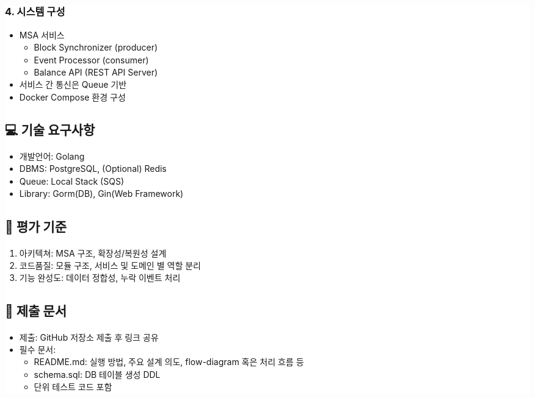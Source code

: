 
### **4. 시스템 구성**

- MSA 서비스
    - Block Synchronizer (producer)
    - Event Processor (consumer)
    - Balance API (REST API Server)
- 서비스 간 통신은 Queue 기반
- Docker Compose 환경 구성

## 💻 기술 요구사항

- 개발언어: Golang
- DBMS: PostgreSQL, (Optional) Redis
- Queue: Local Stack (SQS)
- Library: Gorm(DB), Gin(Web Framework)

## 📝 평가 기준

1. 아키텍쳐: MSA 구조, 확장성/복원성 설계
2. 코드품질: 모듈 구조, 서비스 및 도메인 별 역할 분리
3. 기능 완성도: 데이터 정합성, 누락 이벤트 처리

## 📄 제출 문서

- 제출: GitHub 저장소 제출 후 링크 공유
- 필수 문서:
    - README.md: 실행 방법, 주요 설계 의도, flow-diagram 혹은 처리 흐름 등
    - schema.sql: DB 테이블 생성 DDL
    - 단위 테스트 코드 포함